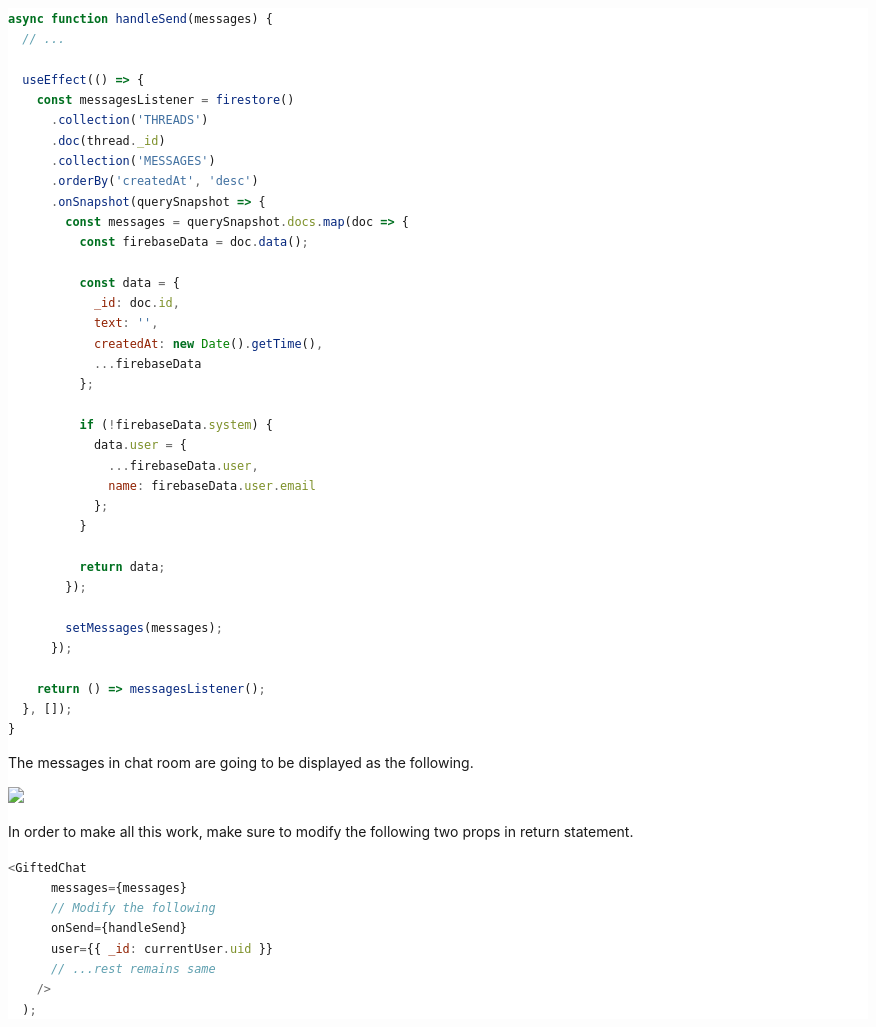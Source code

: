 ```js
async function handleSend(messages) {
  // ...

  useEffect(() => {
    const messagesListener = firestore()
      .collection('THREADS')
      .doc(thread._id)
      .collection('MESSAGES')
      .orderBy('createdAt', 'desc')
      .onSnapshot(querySnapshot => {
        const messages = querySnapshot.docs.map(doc => {
          const firebaseData = doc.data();

          const data = {
            _id: doc.id,
            text: '',
            createdAt: new Date().getTime(),
            ...firebaseData
          };

          if (!firebaseData.system) {
            data.user = {
              ...firebaseData.user,
              name: firebaseData.user.email
            };
          }

          return data;
        });

        setMessages(messages);
      });

    return () => messagesListener();
  }, []);
}
```

The messages in chat room are going to be displayed as the following.

<img src='https://miro.medium.com/max/700/1*WDL3DnVJPQPUNMIpD0NHTg.png' />

In order to make all this work, make sure to modify the following two props in return statement.

```js
<GiftedChat
      messages={messages}
      // Modify the following
      onSend={handleSend}
      user={{ _id: currentUser.uid }}
      // ...rest remains same
    />
  );
```
